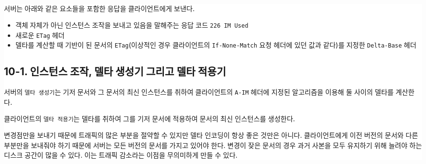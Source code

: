 서버는 아래와 같은 요소들을 포함한 응답을 클라이언트에게 보낸다.

- 객체 자체가 아닌 인스턴스 조작을 보내고 있음을 말해주는 응답 코드 `226 IM Used`
- 새로운 `ETag` 헤더
- 델타를 계산할 때 기반이 된 문서의 `ETag`(이상적인 경우 클라이언트의 `If-None-Match` 요청 헤더에 있던 값과 같다)를 지정한 `Delta-Base` 헤더



## 10-1. 인스턴스 조작, 델타 생성기 그리고 델타 적용기

서버의 `델타 생성기`는 기저 문서와 그 문서의 최신 인스턴스를 취하여 클라이언트의 `A-IM` 헤더에 지정된 알고리즘을 이용해 둘 사이의 델타를 계산한다.

클라이언트의 `델타 적용기`는 델타를 취하여 그를 기저 문서에 적용하여 문서의 최신 인스턴스를 생성한다.

변경점만을 보내기 때문에 트래픽의 많은 부분을 절약할 수 있지만 델타 인코딩이 항상 좋은 것만은 아니다. 클라이언트에게 이전 버전의 문서와 다른 부분만을 보내줘야 하기 때문에 서버는 모든 버전의 문서를 가지고 있어야 한다. 변경이 잦은 문서의 경우 과거 사본을 모두 유지하기 위해 늘려야 하는 디스크 공간이 많을 수 있다. 이는 트래픽 감소라는 이점을 무의미하게 만들 수 있다.

